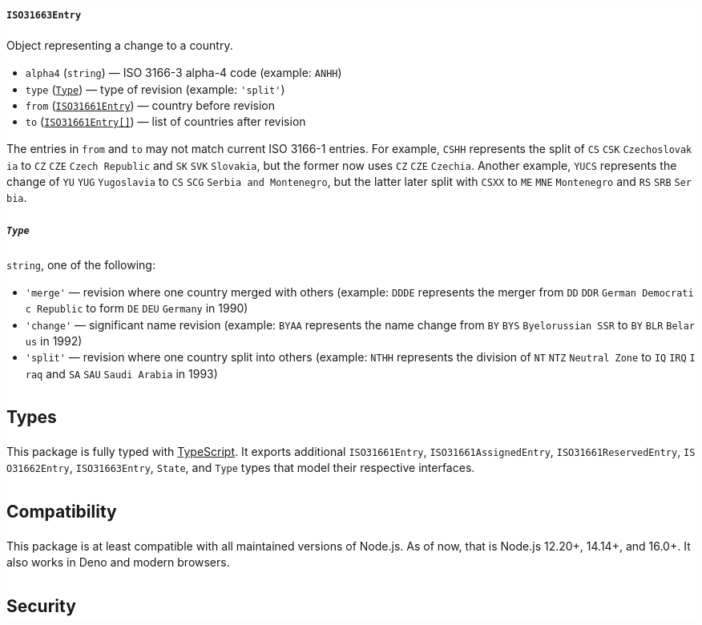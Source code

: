#### `ISO31663Entry`

Object representing a change to a country.

*   `alpha4` (`string`)
    — ISO 3166-3 alpha-4 code (example: `ANHH`)
*   `type` ([`Type`][type])
    — type of revision (example: `'split'`)
*   `from` ([`ISO31661Entry`][1-entry])
    — country before revision
*   `to` ([`ISO31661Entry[]`][1-entry])
    — list of countries after revision

The entries in `from` and `to` may not match current ISO 3166-1 entries.
For example, `CSHH` represents the split of `CS` `CSK` `Czechoslovakia` to
`CZ` `CZE` `Czech Republic` and `SK` `SVK` `Slovakia`, but the former now uses
`CZ` `CZE` `Czechia`.
Another example, `YUCS` represents the change of `YU` `YUG` `Yugoslavia` to
`CS` `SCG` `Serbia and Montenegro`, but the latter later split with `CSXX` to `ME` `MNE` `Montenegro` and `RS` `SRB` `Serbia`.

##### `Type`

`string`, one of the following:

*   `'merge'`
    — revision where one country merged with others
    (example: `DDDE` represents the merger from `DD` `DDR` `German Democratic
    Republic` to form `DE` `DEU` `Germany` in 1990)
*   `'change'`
    — significant name revision
    (example: `BYAA` represents the name change from `BY` `BYS` `Byelorussian
    SSR` to `BY` `BLR` `Belarus` in 1992)
*   `'split'`
    — revision where one country split into others
    (example: `NTHH` represents the division of `NT` `NTZ` `Neutral Zone` to
    `IQ` `IRQ` `Iraq` and `SA` `SAU` `Saudi Arabia` in 1993)

## Types

This package is fully typed with [TypeScript][].
It exports additional `ISO31661Entry`, `ISO31661AssignedEntry`,
`ISO31661ReservedEntry`, `ISO31662Entry`, `ISO31663Entry`, `State`, and `Type`
types that model their respective interfaces.

## Compatibility

This package is at least compatible with all maintained versions of Node.js.
As of now, that is Node.js 12.20+, 14.14+, and 16.0+.
It also works in Deno and modern browsers.

## Security


[build-badge]: https://github.com/wooorm/iso-3166/workflows/main/badge.svg
[build]: https://github.com/wooorm/iso-3166/actions
[coverage-badge]: https://img.shields.io/codecov/c/github/wooorm/iso-3166.svg
[coverage]: https://codecov.io/github/wooorm/iso-3166
[downloads-badge]: https://img.shields.io/npm/dm/iso-3166.svg
[downloads]: https://www.npmjs.com/package/iso-3166
[size-badge]: https://img.shields.io/bundlephobia/minzip/iso-3166.svg
[size]: https://bundlephobia.com/result?p=iso-3166
[npm]: https://docs.npmjs.com/cli/install
[skypack]: https://www.skypack.dev
[license]: license
[author]: https://wooorm.com
[esm]: https://gist.github.com/sindresorhus/a39789f98801d908bbc7ff3ecc99d99c
[typescript]: https://www.typescriptlang.org
[contribute]: https://opensource.guide/how-to-contribute/
[i3166]: https://www.iso.org/iso-3166-country-codes.html
[um49]: https://unstats.un.org/unsd/methodology/m49/
[1]: 1.js
[2]: 2.js
[3]: 3.js
[1-reserved]: 1-reserved.js
[1-a2-to-1-a3]: 1-a2-to-1-a3.js
[1-a2-to-1-n]: 1-a2-to-1-n.js
[1-a3-to-1-a2]: 1-a3-to-1-a2.js
[1-n-to-1-a2]: 1-n-to-1-a2.js
[1-entry]: #iso31661entry
[2-entry]: #iso31662entry
[3-entry]: #iso31663entry
[state]: #state
[type]: #type
[assigned]: #assigned
[reserved]: #reserved